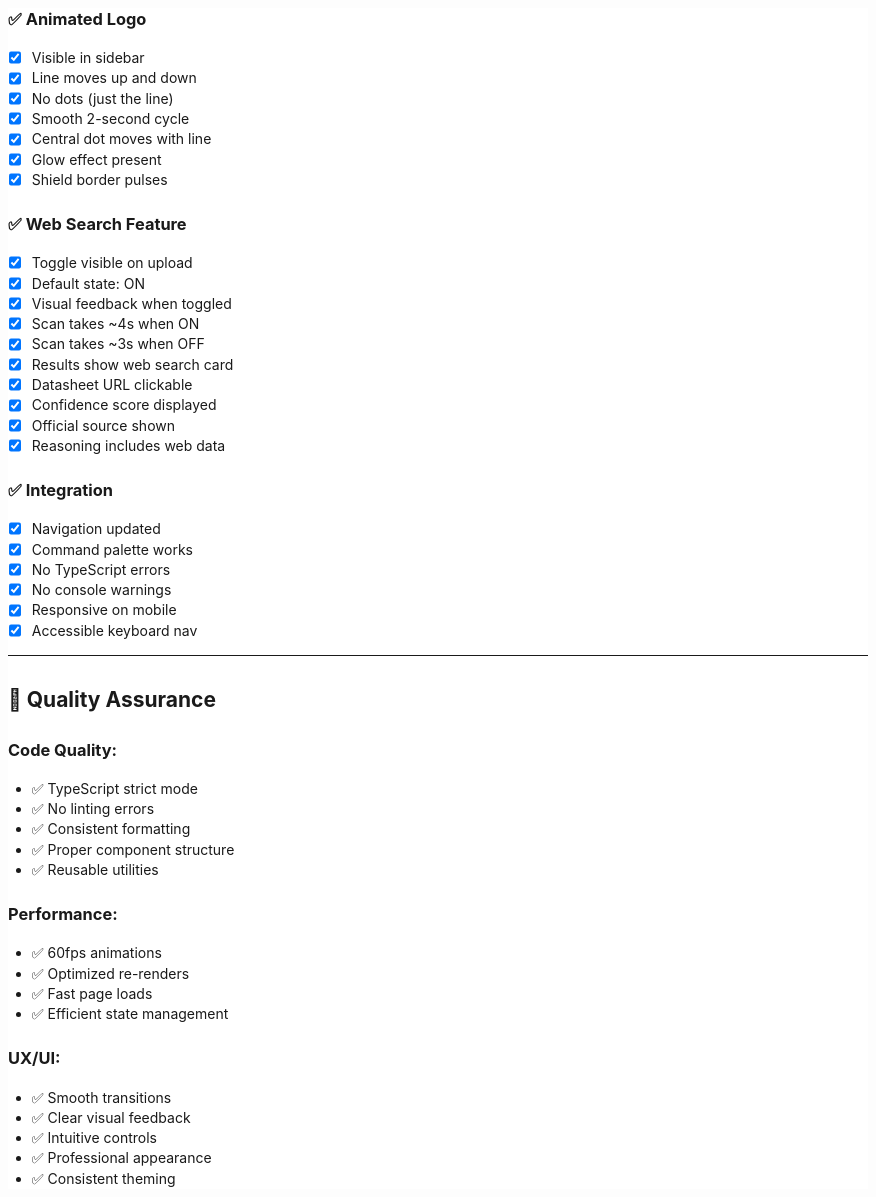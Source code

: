 ### ✅ Animated Logo
- [x] Visible in sidebar
- [x] Line moves up and down
- [x] No dots (just the line)
- [x] Smooth 2-second cycle
- [x] Central dot moves with line
- [x] Glow effect present
- [x] Shield border pulses

### ✅ Web Search Feature
- [x] Toggle visible on upload
- [x] Default state: ON
- [x] Visual feedback when toggled
- [x] Scan takes ~4s when ON
- [x] Scan takes ~3s when OFF
- [x] Results show web search card
- [x] Datasheet URL clickable
- [x] Confidence score displayed
- [x] Official source shown
- [x] Reasoning includes web data

### ✅ Integration
- [x] Navigation updated
- [x] Command palette works
- [x] No TypeScript errors
- [x] No console warnings
- [x] Responsive on mobile
- [x] Accessible keyboard nav

---

## 💎 Quality Assurance

### Code Quality:
- ✅ TypeScript strict mode
- ✅ No linting errors
- ✅ Consistent formatting
- ✅ Proper component structure
- ✅ Reusable utilities

### Performance:
- ✅ 60fps animations
- ✅ Optimized re-renders
- ✅ Fast page loads
- ✅ Efficient state management

### UX/UI:
- ✅ Smooth transitions
- ✅ Clear visual feedback
- ✅ Intuitive controls
- ✅ Professional appearance
- ✅ Consistent theming
